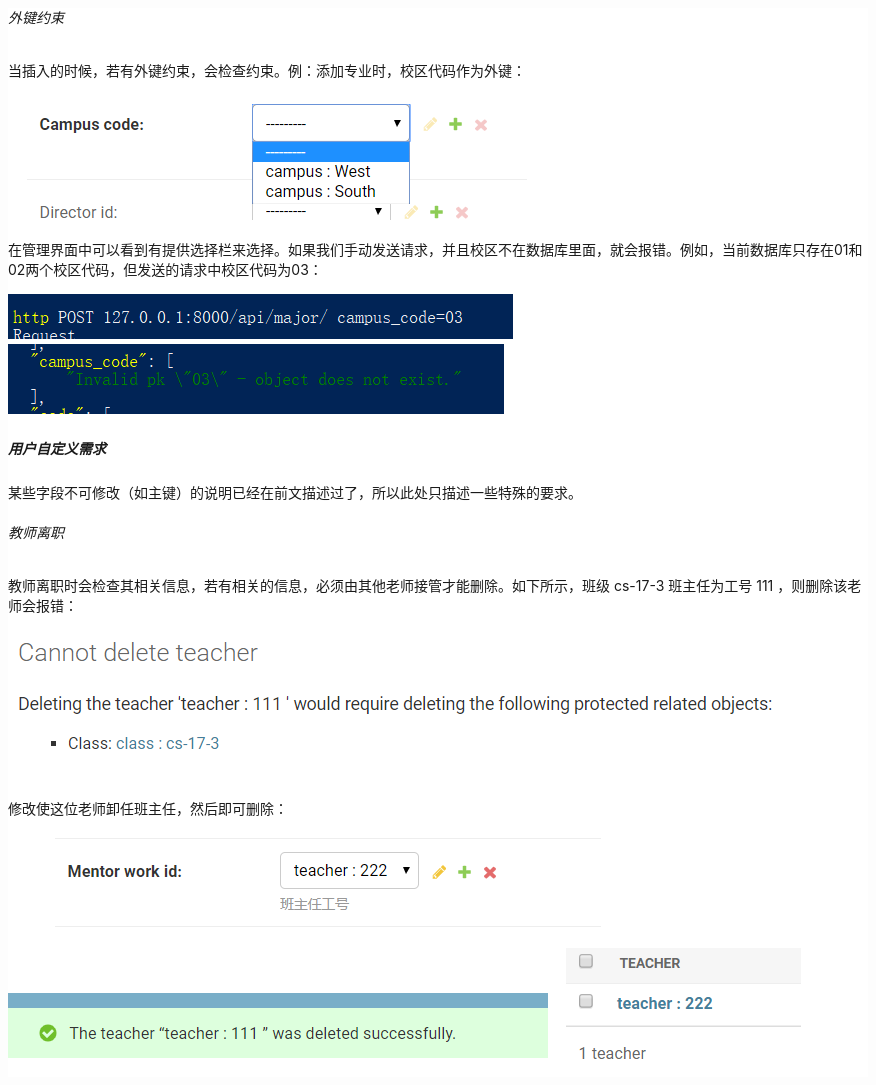 ###### 外键约束

当插入的时候，若有外键约束，会检查约束。例：添加专业时，校区代码作为外键：

![](./final.assets/graph16.png)

在管理界面中可以看到有提供选择栏来选择。如果我们手动发送请求，并且校区不在数据库里面，就会报错。例如，当前数据库只存在01和02两个校区代码，但发送的请求中校区代码为03：

![](./final.assets/graph17.png)
![](./final.assets/graph18.png)

##### 用户自定义需求

某些字段不可修改（如主键）的说明已经在前文描述过了，所以此处只描述一些特殊的要求。

###### 教师离职

教师离职时会检查其相关信息，若有相关的信息，必须由其他老师接管才能删除。如下所示，班级 cs-17-3 班主任为工号 111 ，则删除该老师会报错：

![](./final.assets/graph19.png)

修改使这位老师卸任班主任，然后即可删除：

![](./final.assets/graph20.png)
![](./final.assets/graph21.png)
![](./final.assets/graph22.png)
